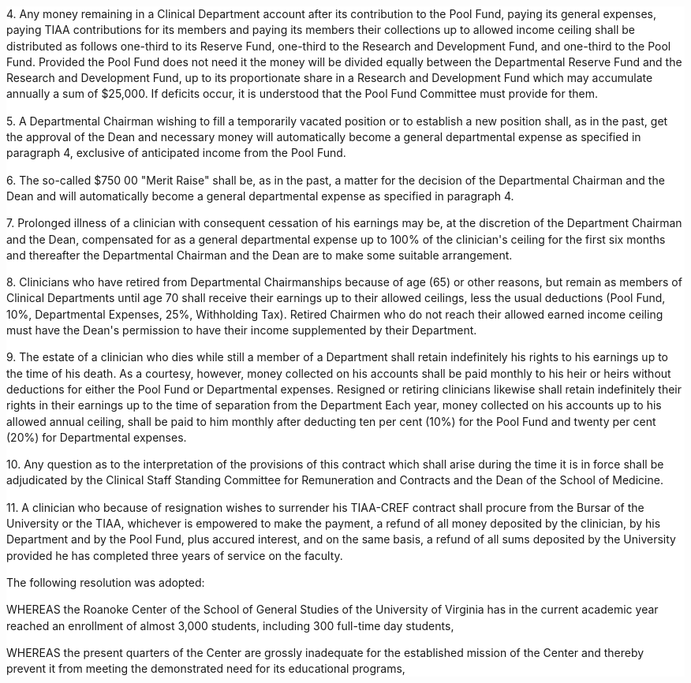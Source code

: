 4\. Any money remaining in a Clinical Department account after its contribution to the Pool Fund, paying its general expenses, paying TIAA contributions for its members and paying its members their collections up to allowed income ceiling shall be distributed as follows one-third to its Reserve Fund, one-third to the Research and Development Fund, and one-third to the Pool Fund. Provided the Pool Fund does not need it the money will be divided equally between the Departmental Reserve Fund and the Research and Development Fund, up to its proportionate share in a Research and Development Fund which may accumulate annually a sum of $25,000. If deficits occur, it is understood that the Pool Fund Committee must provide for them.

5\. A Departmental Chairman wishing to fill a temporarily vacated position or to establish a new position shall, as in the past, get the approval of the Dean and necessary money will automatically become a general departmental expense as specified in paragraph 4, exclusive of anticipated income from the Pool Fund.

6\. The so-called $750 00 "Merit Raise" shall be, as in the past, a matter for the decision of the Departmental Chairman and the Dean and will automatically become a general departmental expense as specified in paragraph 4.

7\. Prolonged illness of a clinician with consequent cessation of his earnings may be, at the discretion of the Department Chairman and the Dean, compensated for as a general departmental expense up to 100% of the clinician's ceiling for the first six months and thereafter the Departmental Chairman and the Dean are to make some suitable arrangement.

8\. Clinicians who have retired from Departmental Chairmanships because of age (65) or other reasons, but remain as members of Clinical Departments until age 70 shall receive their earnings up to their allowed ceilings, less the usual deductions (Pool Fund, 10%, Departmental Expenses, 25%, Withholding Tax). Retired Chairmen who do not reach their allowed earned income ceiling must have the Dean's permission to have their income supplemented by their Department.

9\. The estate of a clinician who dies while still a member of a Department shall retain indefinitely his rights to his earnings up to the time of his death. As a courtesy, however, money collected on his accounts shall be paid monthly to his heir or heirs without deductions for either the Pool Fund or Departmental expenses. Resigned or retiring clinicians likewise shall retain indefinitely their rights in their earnings up to the time of separation from the Department Each year, money collected on his accounts up to his allowed annual ceiling, shall be paid to him monthly after deducting ten per cent (10%) for the Pool Fund and twenty per cent (20%) for Departmental expenses.

10\. Any question as to the interpretation of the provisions of this contract which shall arise during the time it is in force shall be adjudicated by the Clinical Staff Standing Committee for Remuneration and Contracts and the Dean of the School of Medicine.

11\. A clinician who because of resignation wishes to surrender his TIAA-CREF contract shall procure from the Bursar of the University or the TIAA, whichever is empowered to make the payment, a refund of all money deposited by the clinician, by his Department and by the Pool Fund, plus accured interest, and on the same basis, a refund of all sums deposited by the University provided he has completed three years of service on the faculty.

The following resolution was adopted:

WHEREAS the Roanoke Center of the School of General Studies of the University of Virginia has in the current academic year reached an enrollment of almost 3,000 students, including 300 full-time day students,

WHEREAS the present quarters of the Center are grossly inadequate for the established mission of the Center and thereby prevent it from meeting the demonstrated need for its educational programs,

